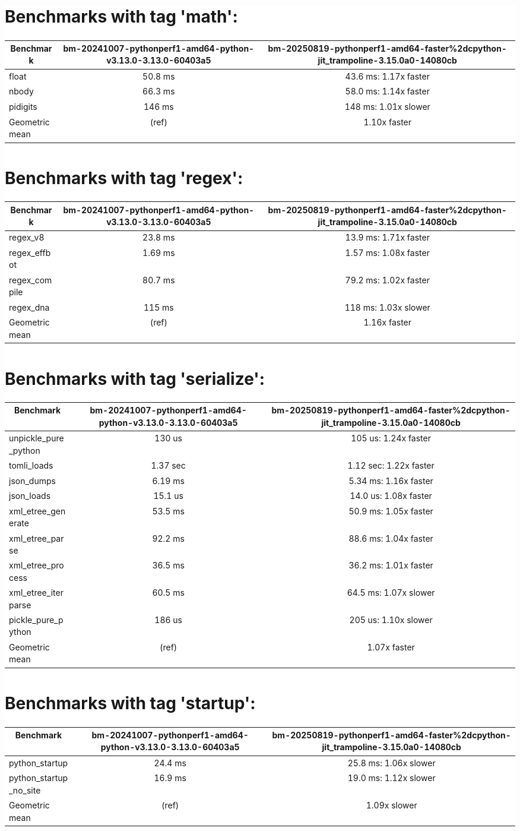 Benchmarks with tag 'math':
===========================

| Benchmark      | bm-20241007-pythonperf1-amd64-python-v3.13.0-3.13.0-60403a5 | bm-20250819-pythonperf1-amd64-faster%2dcpython-jit_trampoline-3.15.0a0-14080cb |
|----------------|:-----------------------------------------------------------:|:------------------------------------------------------------------------------:|
| float          | 50.8 ms                                                     | 43.6 ms: 1.17x faster                                                          |
| nbody          | 66.3 ms                                                     | 58.0 ms: 1.14x faster                                                          |
| pidigits       | 146 ms                                                      | 148 ms: 1.01x slower                                                           |
| Geometric mean | (ref)                                                       | 1.10x faster                                                                   |

Benchmarks with tag 'regex':
============================

| Benchmark      | bm-20241007-pythonperf1-amd64-python-v3.13.0-3.13.0-60403a5 | bm-20250819-pythonperf1-amd64-faster%2dcpython-jit_trampoline-3.15.0a0-14080cb |
|----------------|:-----------------------------------------------------------:|:------------------------------------------------------------------------------:|
| regex_v8       | 23.8 ms                                                     | 13.9 ms: 1.71x faster                                                          |
| regex_effbot   | 1.69 ms                                                     | 1.57 ms: 1.08x faster                                                          |
| regex_compile  | 80.7 ms                                                     | 79.2 ms: 1.02x faster                                                          |
| regex_dna      | 115 ms                                                      | 118 ms: 1.03x slower                                                           |
| Geometric mean | (ref)                                                       | 1.16x faster                                                                   |

Benchmarks with tag 'serialize':
================================

| Benchmark            | bm-20241007-pythonperf1-amd64-python-v3.13.0-3.13.0-60403a5 | bm-20250819-pythonperf1-amd64-faster%2dcpython-jit_trampoline-3.15.0a0-14080cb |
|----------------------|:-----------------------------------------------------------:|:------------------------------------------------------------------------------:|
| unpickle_pure_python | 130 us                                                      | 105 us: 1.24x faster                                                           |
| tomli_loads          | 1.37 sec                                                    | 1.12 sec: 1.22x faster                                                         |
| json_dumps           | 6.19 ms                                                     | 5.34 ms: 1.16x faster                                                          |
| json_loads           | 15.1 us                                                     | 14.0 us: 1.08x faster                                                          |
| xml_etree_generate   | 53.5 ms                                                     | 50.9 ms: 1.05x faster                                                          |
| xml_etree_parse      | 92.2 ms                                                     | 88.6 ms: 1.04x faster                                                          |
| xml_etree_process    | 36.5 ms                                                     | 36.2 ms: 1.01x faster                                                          |
| xml_etree_iterparse  | 60.5 ms                                                     | 64.5 ms: 1.07x slower                                                          |
| pickle_pure_python   | 186 us                                                      | 205 us: 1.10x slower                                                           |
| Geometric mean       | (ref)                                                       | 1.07x faster                                                                   |

Benchmarks with tag 'startup':
==============================

| Benchmark              | bm-20241007-pythonperf1-amd64-python-v3.13.0-3.13.0-60403a5 | bm-20250819-pythonperf1-amd64-faster%2dcpython-jit_trampoline-3.15.0a0-14080cb |
|------------------------|:-----------------------------------------------------------:|:------------------------------------------------------------------------------:|
| python_startup         | 24.4 ms                                                     | 25.8 ms: 1.06x slower                                                          |
| python_startup_no_site | 16.9 ms                                                     | 19.0 ms: 1.12x slower                                                          |
| Geometric mean         | (ref)                                                       | 1.09x slower                                                                   |
